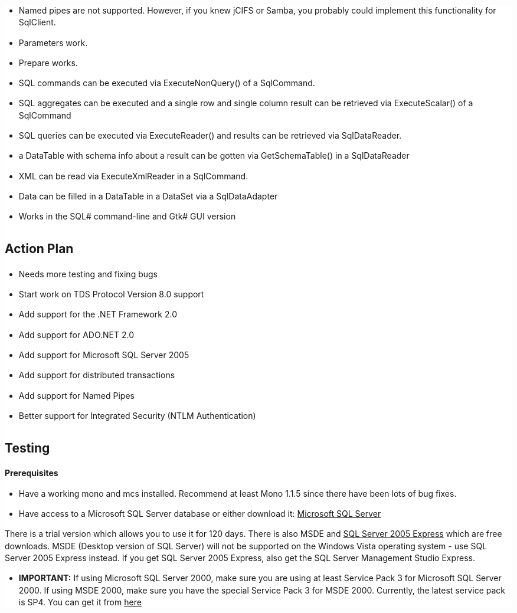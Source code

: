 -   Named pipes are not supported. However, if you knew jCIFS or Samba, you probably could implement this functionality for SqlClient.

-   Parameters work.

-   Prepare works.

-   SQL commands can be executed via ExecuteNonQuery() of a SqlCommand.

-   SQL aggregates can be executed and a single row and single column result can be retrieved via ExecuteScalar() of a SqlCommand

-   SQL queries can be executed via ExecuteReader() and results can be retrieved via SqlDataReader.

-   a DataTable with schema info about a result can be gotten via GetSchemaTable() in a SqlDataReader

-   XML can be read via ExecuteXmlReader in a SqlCommand.

-   Data can be filled in a DataTable in a DataSet via a SqlDataAdapter

-   Works in the SQL\# command-line and Gtk\# GUI version

Action Plan
-----------

-   Needs more testing and fixing bugs

-   Start work on TDS Protocol Version 8.0 support

-   Add support for the .NET Framework 2.0

-   Add support for ADO.NET 2.0

-   Add support for Microsoft SQL Server 2005

-   Add support for distributed transactions

-   Add support for Named Pipes

-   Better support for Integrated Security (NTLM Authentication)

Testing
-------

**Prerequisites**

-   Have a working mono and mcs installed. Recommend at least Mono 1.1.5 since there have been lots of bug fixes.

-   Have access to a Microsoft SQL Server database or either download it: [Microsoft SQL Server](http://www.microsoft.com/sql/default.mspx)

There is a trial version which allows you to use it for 120 days. There is also MSDE and [SQL Server 2005 Express](http://msdn.microsoft.com/vstudio/express/sql/download/) which are free downloads. MSDE (Desktop version of SQL Server) will not be supported on the Windows Vista operating system - use SQL Server 2005 Express instead. If you get SQL Server 2005 Express, also get the SQL Server Management Studio Express.

-   **IMPORTANT:** If using Microsoft SQL Server 2000, make sure you are using at least Service Pack 3 for Microsoft SQL Server 2000. If using MSDE 2000, make sure you have the special Service Pack 3 for MSDE 2000. Currently, the latest service pack is SP4. You can get it from [here](http://www.microsoft.com/technet/prodtechnol/sql/2000/downloads/default.mspx)
